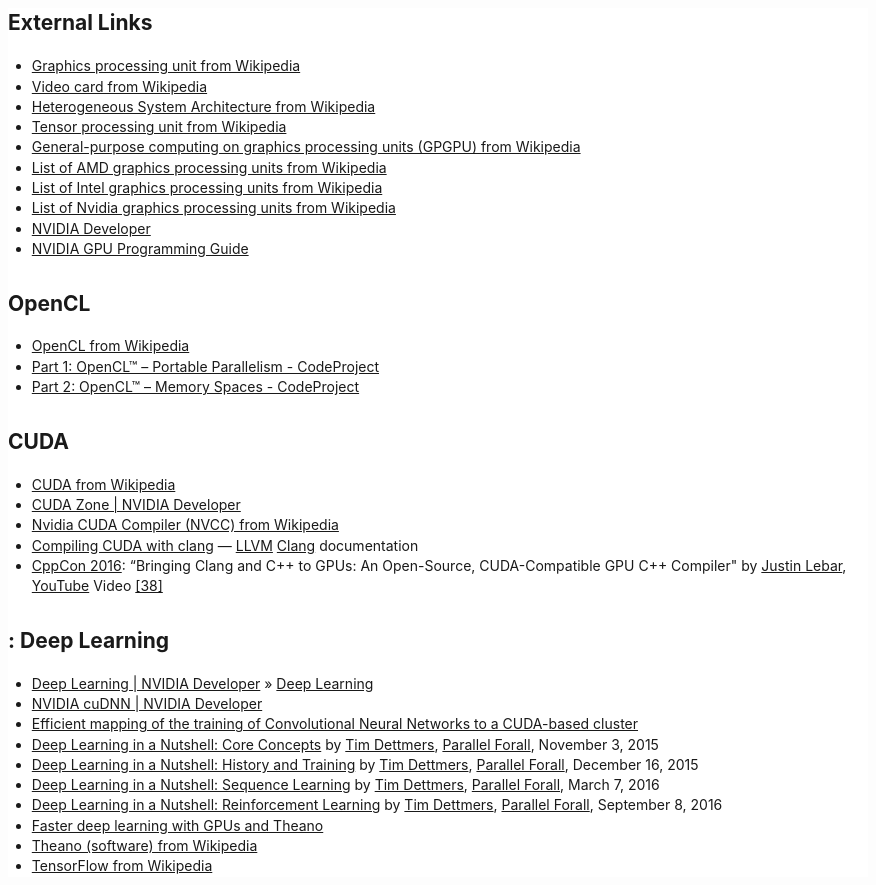 ## External Links

- [Graphics processing unit from Wikipedia](https://en.wikipedia.org/wiki/Graphics_processing_unit)
- [Video card from Wikipedia](https://en.wikipedia.org/wiki/Video_card)
- [Heterogeneous System Architecture from Wikipedia](https://en.wikipedia.org/wiki/Heterogeneous_System_Architecture)
- [Tensor processing unit from Wikipedia](https://en.wikipedia.org/wiki/Tensor_processing_unit)
- [General-purpose computing on graphics processing units (GPGPU) from Wikipedia](https://en.wikipedia.org/wiki/General-purpose_computing_on_graphics_processing_units)
- [List of AMD graphics processing units from Wikipedia](https://en.wikipedia.org/wiki/List_of_AMD_graphics_processing_units)
- [List of Intel graphics processing units from Wikipedia](https://en.wikipedia.org/wiki/List_of_Intel_graphics_processing_units)
- [List of Nvidia graphics processing units from Wikipedia](https://en.wikipedia.org/wiki/List_of_Nvidia_graphics_processing_units)
- [NVIDIA Developer](https://developer.nvidia.com/)
- [NVIDIA GPU Programming Guide](https://developer.nvidia.com/nvidia-gpu-programming-guide)

## OpenCL

- [OpenCL from Wikipedia](https://en.wikipedia.org/wiki/OpenCL)
- [Part 1: OpenCL™ – Portable Parallelism - CodeProject](https://www.codeproject.com/Articles/110685/Part-1-OpenCL-Portable-Parallelism)
- [Part 2: OpenCL™ – Memory Spaces - CodeProject](https://www.codeproject.com/Articles/122405/Part-2-OpenCL-Memory-Spaces)

## CUDA

- [CUDA from Wikipedia](https://en.wikipedia.org/wiki/CUDA)
- [CUDA Zone | NVIDIA Developer](https://developer.nvidia.com/cuda-zone)
- [Nvidia CUDA Compiler (NVCC) from Wikipedia](https://en.wikipedia.org/wiki/NVIDIA_CUDA_Compiler)
- [Compiling CUDA with clang](https://llvm.org/docs/CompileCudaWithLLVM.html) — [LLVM](https://en.wikipedia.org/wiki/LLVM) [Clang](https://en.wikipedia.org/wiki/Clang) documentation
- [CppCon 2016](https://github.com/cppcon/cppcon2016): “Bringing Clang and C++ to GPUs: An Open-Source, CUDA-Compatible GPU C++ Compiler" by [Justin Lebar](https://github.com/jlebar), [YouTube](https://en.wikipedia.org/wiki/YouTube) Video [[38]](#cite_note-38)

## : Deep Learning

- [Deep Learning | NVIDIA Developer](https://developer.nvidia.com/deep-learning) » [Deep Learning](Deep_Learning "Deep Learning")
- [NVIDIA cuDNN | NVIDIA Developer](https://developer.nvidia.com/cudnn)
- [Efficient mapping of the training of Convolutional Neural Networks to a CUDA-based cluster](http://parse.ele.tue.nl/education/cluster2)
- [Deep Learning in a Nutshell: Core Concepts](https://devblogs.nvidia.com/parallelforall/deep-learning-nutshell-core-concepts/) by [Tim Dettmers](http://timdettmers.com/), [Parallel Forall](https://devblogs.nvidia.com/parallelforall/), November 3, 2015
- [Deep Learning in a Nutshell: History and Training](https://devblogs.nvidia.com/parallelforall/deep-learning-nutshell-history-training/) by [Tim Dettmers](http://timdettmers.com/), [Parallel Forall](https://devblogs.nvidia.com/parallelforall/), December 16, 2015
- [Deep Learning in a Nutshell: Sequence Learning](https://devblogs.nvidia.com/parallelforall/deep-learning-nutshell-sequence-learning/) by [Tim Dettmers](http://timdettmers.com/), [Parallel Forall](https://devblogs.nvidia.com/parallelforall/), March 7, 2016
- [Deep Learning in a Nutshell: Reinforcement Learning](https://devblogs.nvidia.com/parallelforall/deep-learning-nutshell-reinforcement-learning/) by [Tim Dettmers](http://timdettmers.com/), [Parallel Forall](https://devblogs.nvidia.com/parallelforall/), September 8, 2016
- [Faster deep learning with GPUs and Theano](https://blog.dominodatalab.com/gpu-computing-and-deep-learning/)
- [Theano (software) from Wikipedia](<https://en.wikipedia.org/wiki/Theano_(software)>)
- [TensorFlow from Wikipedia](https://en.wikipedia.org/wiki/TensorFlow)
